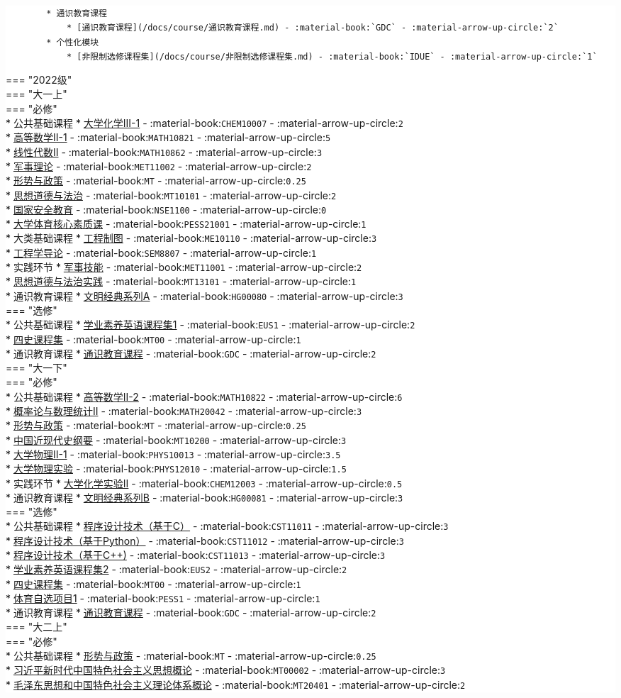             * 通识教育课程
                * [通识教育课程](/docs/course/通识教育课程.md) - :material-book:`GDC` - :material-arrow-up-circle:`2`  
            * 个性化模块
                * [非限制选修课程集](/docs/course/非限制选修课程集.md) - :material-book:`IDUE` - :material-arrow-up-circle:`1`  
=== "2022级"  
    === "大一上"  
        === "必修"  
            * 公共基础课程
                * [大学化学III-1](/docs/course/大学化学.md) - :material-book:`CHEM10007` - :material-arrow-up-circle:`2`  
                * [高等数学II-1](/docs/course/高等数学.md) - :material-book:`MATH10821` - :material-arrow-up-circle:`5`  
                * [线性代数II](/docs/course/线性代数.md) - :material-book:`MATH10862` - :material-arrow-up-circle:`3`  
                * [军事理论](/docs/course/军事理论.md) - :material-book:`MET11002` - :material-arrow-up-circle:`2`  
                * [形势与政策](/docs/course/形势与政策.md) - :material-book:`MT` - :material-arrow-up-circle:`0.25`  
                * [思想道德与法治](/docs/course/思想道德与法治.md) - :material-book:`MT10101` - :material-arrow-up-circle:`2`  
                * [国家安全教育](/docs/course/国家安全教育.md) - :material-book:`NSE1100` - :material-arrow-up-circle:`0`  
                * [大学体育核心素质课](/docs/course/体育.md) - :material-book:`PESS21001` - :material-arrow-up-circle:`1`  
            * 大类基础课程
                * [工程制图](/docs/course/工程制图.md) - :material-book:`ME10110` - :material-arrow-up-circle:`3`  
                * [工程学导论](/docs/course/工程学导论.md) - :material-book:`SEM8807` - :material-arrow-up-circle:`1`  
            * 实践环节
                * [军事技能](/docs/course/军事技能.md) - :material-book:`MET11001` - :material-arrow-up-circle:`2`  
                * [思想道德与法治实践](/docs/course/思想道德与法治实践.md) - :material-book:`MT13101` - :material-arrow-up-circle:`1`  
            * 通识教育课程
                * [文明经典系列A](/docs/course/文明经典系列.md) - :material-book:`HG00080` - :material-arrow-up-circle:`3`  
        === "选修"  
            * 公共基础课程
                * [学业素养英语课程集1](/docs/course/英语.md) - :material-book:`EUS1` - :material-arrow-up-circle:`2`  
                * [四史课程集](/docs/course/四史课程集.md) - :material-book:`MT00` - :material-arrow-up-circle:`1`  
            * 通识教育课程
                * [通识教育课程](/docs/course/通识教育课程.md) - :material-book:`GDC` - :material-arrow-up-circle:`2`  
    === "大一下"  
        === "必修"  
            * 公共基础课程
                * [高等数学II-2](/docs/course/高等数学.md) - :material-book:`MATH10822` - :material-arrow-up-circle:`6`  
                * [概率论与数理统计Ⅱ](/docs/course/概率论与数理统计.md) - :material-book:`MATH20042` - :material-arrow-up-circle:`3`  
                * [形势与政策](/docs/course/形势与政策.md) - :material-book:`MT` - :material-arrow-up-circle:`0.25`  
                * [中国近现代史纲要](/docs/course/中国近现代史纲要.md) - :material-book:`MT10200` - :material-arrow-up-circle:`3`  
                * [大学物理Ⅱ-1](/docs/course/大学物理.md) - :material-book:`PHYS10013` - :material-arrow-up-circle:`3.5`  
                * [大学物理实验](/docs/course/大学物理实验.md) - :material-book:`PHYS12010` - :material-arrow-up-circle:`1.5`  
            * 实践环节
                * [大学化学实验Ⅱ](/docs/course/大学化学实验.md) - :material-book:`CHEM12003` - :material-arrow-up-circle:`0.5`  
            * 通识教育课程
                * [文明经典系列B](/docs/course/文明经典系列.md) - :material-book:`HG00081` - :material-arrow-up-circle:`3`  
        === "选修"  
            * 公共基础课程
                * [程序设计技术（基于C）](/docs/course/程序设计技术.md) - :material-book:`CST11011` - :material-arrow-up-circle:`3`  
                * [程序设计技术（基于Python）](/docs/course/程序设计技术.md) - :material-book:`CST11012` - :material-arrow-up-circle:`3`  
                * [程序设计技术（基于C++)](/docs/course/程序设计技术.md) - :material-book:`CST11013` - :material-arrow-up-circle:`3`  
                * [学业素养英语课程集2](/docs/course/英语.md) - :material-book:`EUS2` - :material-arrow-up-circle:`2`  
                * [四史课程集](/docs/course/四史课程集.md) - :material-book:`MT00` - :material-arrow-up-circle:`1`  
                * [体育自选项目1](/docs/course/体育.md) - :material-book:`PESS1` - :material-arrow-up-circle:`1`  
            * 通识教育课程
                * [通识教育课程](/docs/course/通识教育课程.md) - :material-book:`GDC` - :material-arrow-up-circle:`2`  
    === "大二上"  
        === "必修"  
            * 公共基础课程
                * [形势与政策](/docs/course/形势与政策.md) - :material-book:`MT` - :material-arrow-up-circle:`0.25`  
                * [习近平新时代中国特色社会主义思想概论](/docs/course/习近平新时代中国特色社会主义思想概论.md) - :material-book:`MT00002` - :material-arrow-up-circle:`3`  
                * [毛泽东思想和中国特色社会主义理论体系概论](/docs/course/毛泽东思想和中国特色社会主义理论体系概论.md) - :material-book:`MT20401` - :material-arrow-up-circle:`2`  